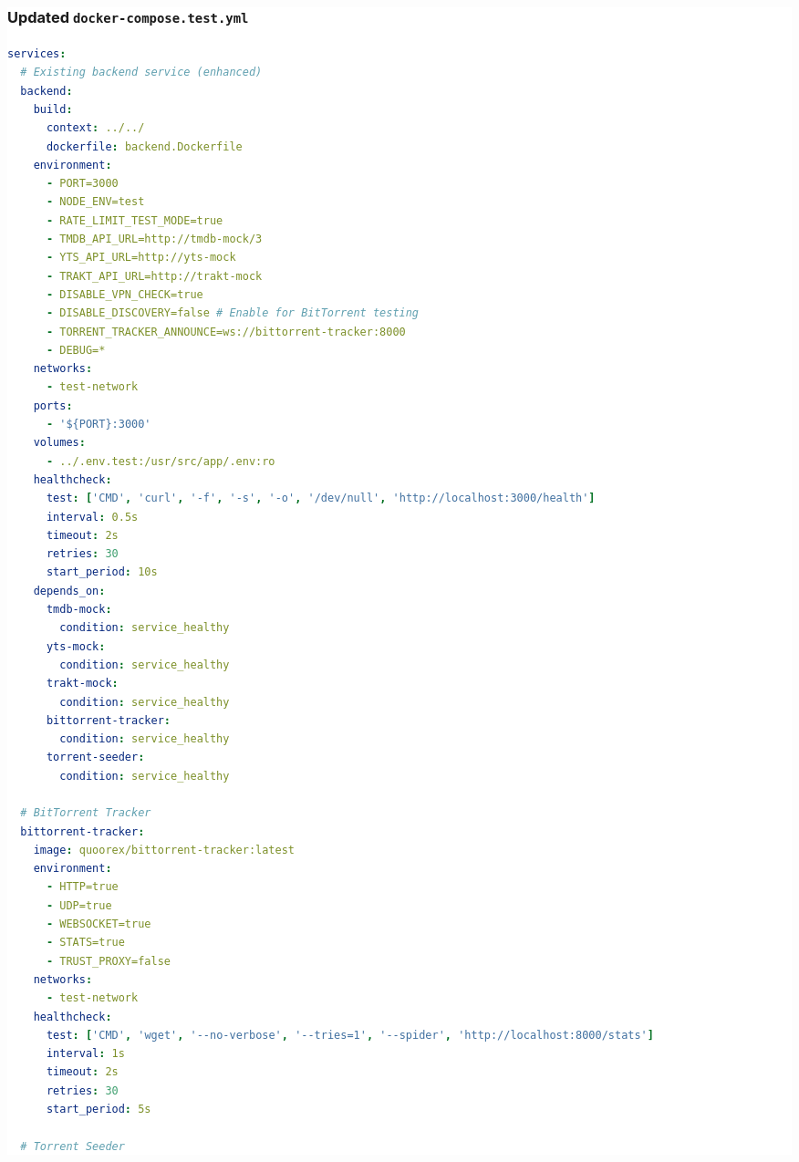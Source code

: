 ### Updated `docker-compose.test.yml`

```yaml
services:
  # Existing backend service (enhanced)
  backend:
    build:
      context: ../../
      dockerfile: backend.Dockerfile
    environment:
      - PORT=3000
      - NODE_ENV=test
      - RATE_LIMIT_TEST_MODE=true
      - TMDB_API_URL=http://tmdb-mock/3
      - YTS_API_URL=http://yts-mock
      - TRAKT_API_URL=http://trakt-mock
      - DISABLE_VPN_CHECK=true
      - DISABLE_DISCOVERY=false # Enable for BitTorrent testing
      - TORRENT_TRACKER_ANNOUNCE=ws://bittorrent-tracker:8000
      - DEBUG=*
    networks:
      - test-network
    ports:
      - '${PORT}:3000'
    volumes:
      - ../.env.test:/usr/src/app/.env:ro
    healthcheck:
      test: ['CMD', 'curl', '-f', '-s', '-o', '/dev/null', 'http://localhost:3000/health']
      interval: 0.5s
      timeout: 2s
      retries: 30
      start_period: 10s
    depends_on:
      tmdb-mock:
        condition: service_healthy
      yts-mock:
        condition: service_healthy
      trakt-mock:
        condition: service_healthy
      bittorrent-tracker:
        condition: service_healthy
      torrent-seeder:
        condition: service_healthy

  # BitTorrent Tracker
  bittorrent-tracker:
    image: quoorex/bittorrent-tracker:latest
    environment:
      - HTTP=true
      - UDP=true
      - WEBSOCKET=true
      - STATS=true
      - TRUST_PROXY=false
    networks:
      - test-network
    healthcheck:
      test: ['CMD', 'wget', '--no-verbose', '--tries=1', '--spider', 'http://localhost:8000/stats']
      interval: 1s
      timeout: 2s
      retries: 30
      start_period: 5s

  # Torrent Seeder
```